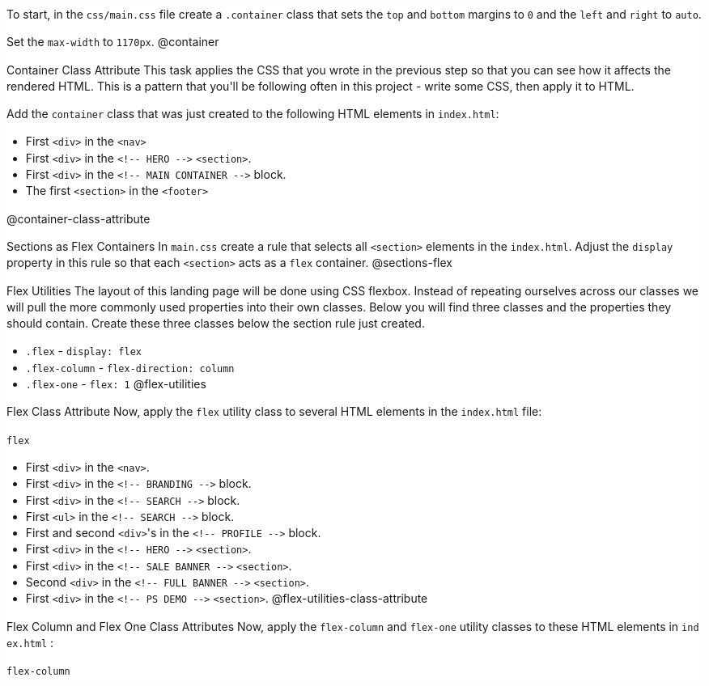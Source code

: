 To start, in the `css/main.css` file create a `.container` class that sets the `top` and `bottom` margins to `0` and the `left` and `right` to `auto`.

Set the `max-width` to `1170px`.
@container

Container Class Attribute
This task applies the CSS that you wrote in the previous step so that you can see how it affects the rendered HTML.  This is a pattern that you'll be following often in this project - write some CSS, then apply it to HTML.

Add the `container` class that was just created to the following HTML elements in `index.html`:

- First `<div>` in the `<nav>`
- First `<div>` in the `<!-- HERO -->` `<section>`.
- First `<div>` in the `<!-- MAIN CONTAINER -->` block.
- The first `<section>` in the `<footer>`

@container-class-attribute

Sections as Flex Containers
In `main.css` create a rule that selects all `<section>` elements in the `index.html`. Adjust the `display` property in this rule so that each `<section>` acts as a `flex` container.
@sections-flex

Flex Utilities
The layout of this landing page will be done using CSS flexbox. Instead of repeating ourselves across our classes we will pull the more commonly used properties into their own classes. Below you will find three classes and the properties they should contain. Create these three classes below the section rule just created.

- `.flex` - `display: flex`
- `.flex-column` - `flex-direction: column`
- `.flex-one` - `flex: 1`
@flex-utilities

Flex Class Attribute 
Now, apply the `flex` utility class to several HTML elements in the `index.html` file:

`flex`
- First `<div>` in the `<nav>`.
- First `<div>` in the `<!-- BRANDING -->` block.
- First `<div>` in the `<!-- SEARCH -->` block.
- First `<ul>` in the `<!-- SEARCH -->` block.
- First and second `<div>`'s in the `<!-- PROFILE -->` block.
- First `<div>` in the `<!-- HERO -->` `<section>`.
- First `<div>` in the `<!-- SALE BANNER -->` `<section>`.
- Second `<div>` in the `<!-- FULL BANNER -->` `<section>`.
- First `<div>` in the `<!-- PS DEMO -->` `<section>`.
@flex-utilities-class-attribute

Flex Column and Flex One Class Attributes
Now, apply the `flex-column` and `flex-one` utility classes to these HTML elements in `index.html` :

`flex-column`
